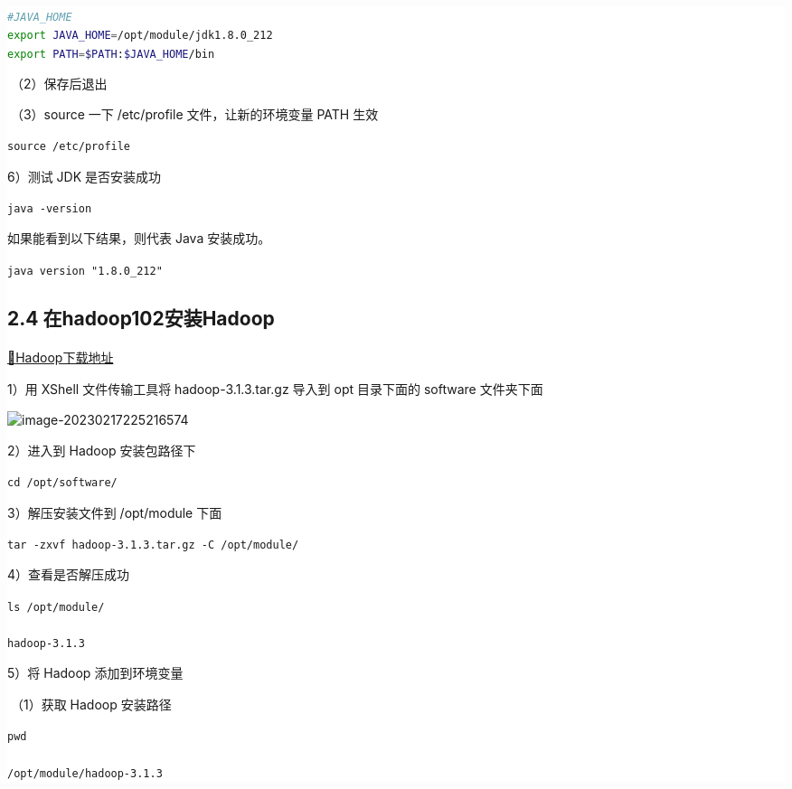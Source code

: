 ```sh title="my_env.sh"
#JAVA_HOME
export JAVA_HOME=/opt/module/jdk1.8.0_212
export PATH=$PATH:$JAVA_HOME/bin
```

​	（2）保存后退出

​	（3）source 一下 /etc/profile 文件，让新的环境变量 PATH 生效

```shell
source /etc/profile
```

6）测试 JDK 是否安装成功

```shell
java -version
```

如果能看到以下结果，则代表 Java 安装成功。

```shell
java version "1.8.0_212"
```

## 2.4 在hadoop102安装Hadoop

[:link:Hadoop下载地址](https://archive.apache.org/dist/hadoop/common/hadoop-3.1.3/)

1）用 XShell 文件传输工具将 hadoop-3.1.3.tar.gz 导入到 opt 目录下面的 software 文件夹下面

![image-20230217225216574](https://cos.gump.cloud/uPic/image-20230217225216574.png)

2）进入到 Hadoop 安装包路径下

```shell
cd /opt/software/
```

3）解压安装文件到 /opt/module 下面

```shell
tar -zxvf hadoop-3.1.3.tar.gz -C /opt/module/
```

4）查看是否解压成功

```shell
ls /opt/module/

hadoop-3.1.3
```

5）将 Hadoop 添加到环境变量

​	（1）获取 Hadoop 安装路径

```shell
pwd

/opt/module/hadoop-3.1.3
```
